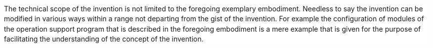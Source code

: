 The technical scope of the invention is not limited to the foregoing exemplary embodiment. Needless to say the invention can be modified in various ways within a range not departing from the gist of the invention. For example the configuration of modules of the operation support program that is described in the foregoing embodiment is a mere example that is given for the purpose of facilitating the understanding of the concept of the invention.

